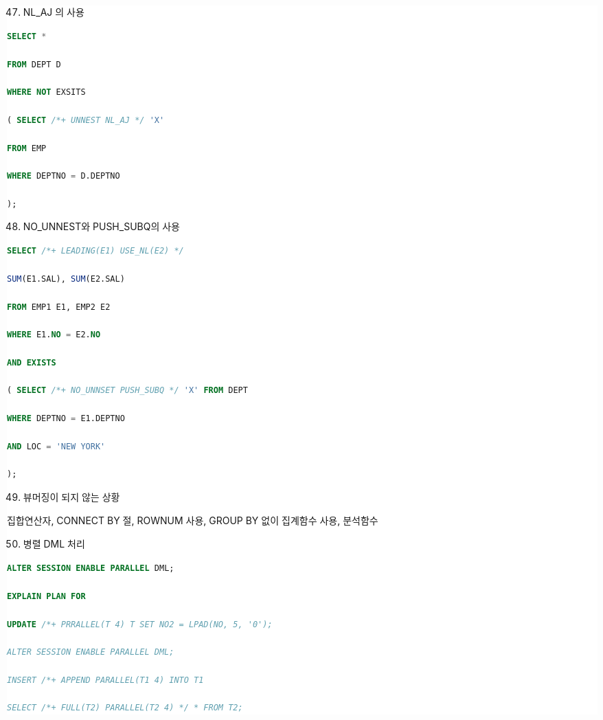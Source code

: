 47. NL_AJ 의 사용

```sql
SELECT *

FROM DEPT D

WHERE NOT EXSITS

( SELECT /*+ UNNEST NL_AJ */ 'X'

FROM EMP

WHERE DEPTNO = D.DEPTNO

);         
```
 

48. NO_UNNEST와 PUSH_SUBQ의 사용

```sql
SELECT /*+ LEADING(E1) USE_NL(E2) */

SUM(E1.SAL), SUM(E2.SAL)

FROM EMP1 E1, EMP2 E2

WHERE E1.NO = E2.NO

AND EXISTS

( SELECT /*+ NO_UNNSET PUSH_SUBQ */ 'X' FROM DEPT

WHERE DEPTNO = E1.DEPTNO

AND LOC = 'NEW YORK'

);
```

49. 뷰머징이 되지 않는 상황

집합연산자, CONNECT BY 절, ROWNUM 사용, GROUP BY 없이 집계함수 사용, 분석함수

50. 병렬 DML 처리

```sql
ALTER SESSION ENABLE PARALLEL DML;

EXPLAIN PLAN FOR

UPDATE /*+ PRRALLEL(T 4) T SET NO2 = LPAD(NO, 5, '0');

ALTER SESSION ENABLE PARALLEL DML;

INSERT /*+ APPEND PARALLEL(T1 4) INTO T1

SELECT /*+ FULL(T2) PARALLEL(T2 4) */ * FROM T2;
```
 